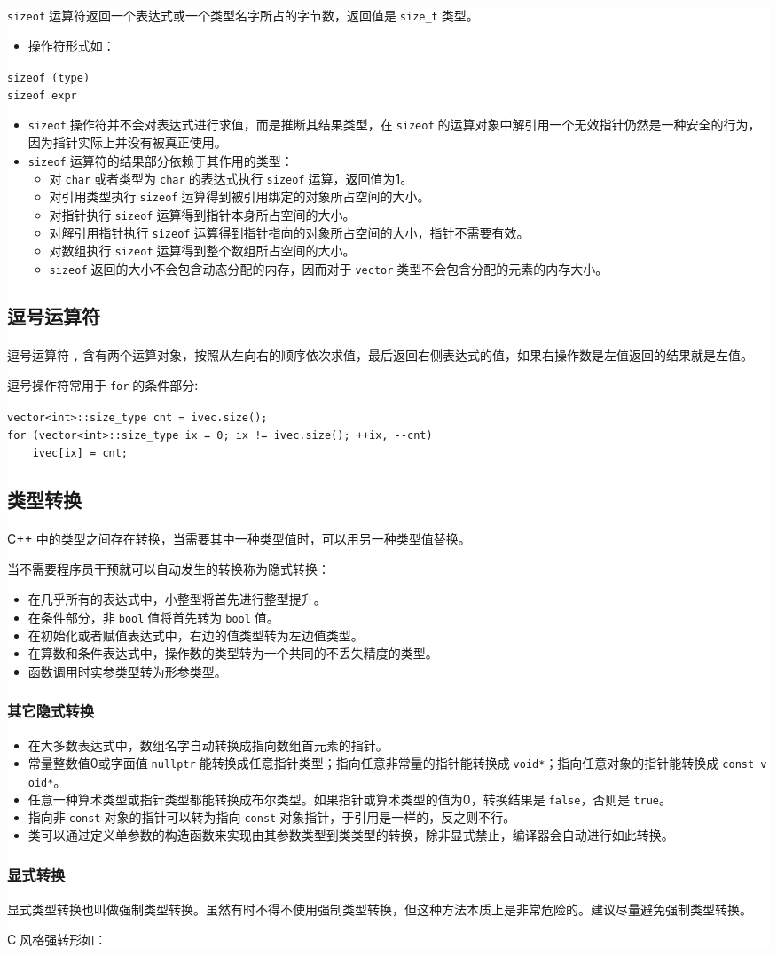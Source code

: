 `sizeof` 运算符返回一个表达式或一个类型名字所占的字节数，返回值是 `size_t` 类型。

- 操作符形式如：

```
sizeof (type)
sizeof expr
```

- `sizeof` 操作符并不会对表达式进行求值，而是推断其结果类型，在 `sizeof` 的运算对象中解引用一个无效指针仍然是一种安全的行为，因为指针实际上并没有被真正使用。
- `sizeof` 运算符的结果部分依赖于其作用的类型：
  - 对 `char` 或者类型为 `char` 的表达式执行 `sizeof` 运算，返回值为1。
  - 对引用类型执行 `sizeof` 运算得到被引用绑定的对象所占空间的大小。
  - 对指针执行 `sizeof` 运算得到指针本身所占空间的大小。
  - 对解引用指针执行 `sizeof` 运算得到指针指向的对象所占空间的大小，指针不需要有效。
  - 对数组执行 `sizeof` 运算得到整个数组所占空间的大小。
  - `sizeof` 返回的大小不会包含动态分配的内存，因而对于 `vector` 类型不会包含分配的元素的内存大小。

## 逗号运算符

逗号运算符 `,` 含有两个运算对象，按照从左向右的顺序依次求值，最后返回右侧表达式的值，如果右操作数是左值返回的结果就是左值。

逗号操作符常用于 `for` 的条件部分:

```
vector<int>::size_type cnt = ivec.size();
for (vector<int>::size_type ix = 0; ix != ivec.size(); ++ix, --cnt)
	ivec[ix] = cnt;
```

## 类型转换

C++ 中的类型之间存在转换，当需要其中一种类型值时，可以用另一种类型值替换。

当不需要程序员干预就可以自动发生的转换称为隐式转换：

- 在几乎所有的表达式中，小整型将首先进行整型提升。
- 在条件部分，非 `bool` 值将首先转为 `bool` 值。
- 在初始化或者赋值表达式中，右边的值类型转为左边值类型。
- 在算数和条件表达式中，操作数的类型转为一个共同的不丢失精度的类型。
- 函数调用时实参类型转为形参类型。

### 其它隐式转换

- 在大多数表达式中，数组名字自动转换成指向数组首元素的指针。
- 常量整数值0或字面值 `nullptr` 能转换成任意指针类型；指向任意非常量的指针能转换成 `void*`；指向任意对象的指针能转换成 `const void*`。
- 任意一种算术类型或指针类型都能转换成布尔类型。如果指针或算术类型的值为0，转换结果是 `false`，否则是 `true`。
- 指向非 `const` 对象的指针可以转为指向 `const` 对象指针，于引用是一样的，反之则不行。
- 类可以通过定义单参数的构造函数来实现由其参数类型到类类型的转换，除非显式禁止，编译器会自动进行如此转换。

### 显式转换

显式类型转换也叫做强制类型转换。虽然有时不得不使用强制类型转换，但这种方法本质上是非常危险的。建议尽量避免强制类型转换。

C 风格强转形如：
